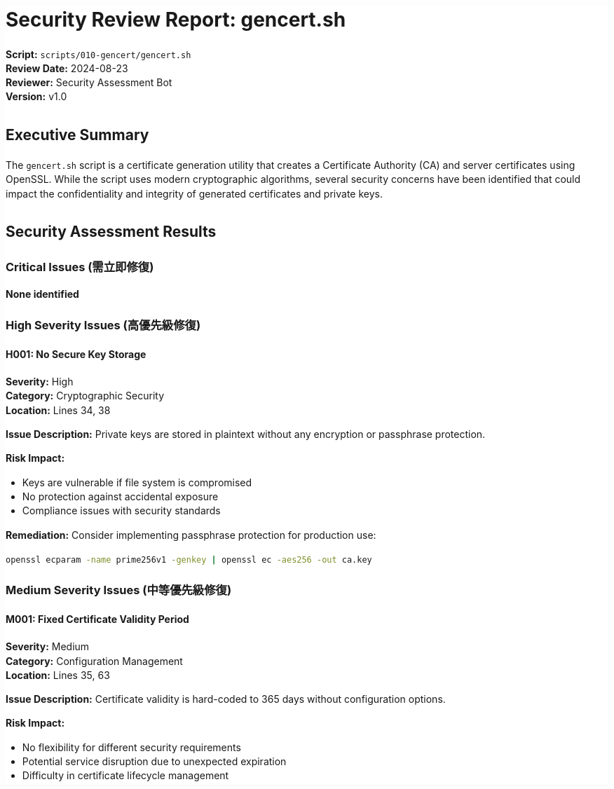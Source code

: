 # Security Review Report: gencert.sh

**Script:** `scripts/010-gencert/gencert.sh`  
**Review Date:** 2024-08-23  
**Reviewer:** Security Assessment Bot  
**Version:** v1.0

## Executive Summary

The `gencert.sh` script is a certificate generation utility that creates a Certificate Authority (CA) and server certificates using OpenSSL. While the script uses modern cryptographic algorithms, several security concerns have been identified that could impact the confidentiality and integrity of generated certificates and private keys.

## Security Assessment Results

### Critical Issues (需立即修復)

**None identified**

### High Severity Issues (高優先級修復)

#### H001: No Secure Key Storage
**Severity:** High  
**Category:** Cryptographic Security  
**Location:** Lines 34, 38

**Issue Description:**
Private keys are stored in plaintext without any encryption or passphrase protection.

**Risk Impact:**
- Keys are vulnerable if file system is compromised
- No protection against accidental exposure
- Compliance issues with security standards

**Remediation:**
Consider implementing passphrase protection for production use:
```bash
openssl ecparam -name prime256v1 -genkey | openssl ec -aes256 -out ca.key
```

### Medium Severity Issues (中等優先級修復)

#### M001: Fixed Certificate Validity Period
**Severity:** Medium  
**Category:** Configuration Management  
**Location:** Lines 35, 63

**Issue Description:**
Certificate validity is hard-coded to 365 days without configuration options.

**Risk Impact:**
- No flexibility for different security requirements
- Potential service disruption due to unexpected expiration
- Difficulty in certificate lifecycle management
